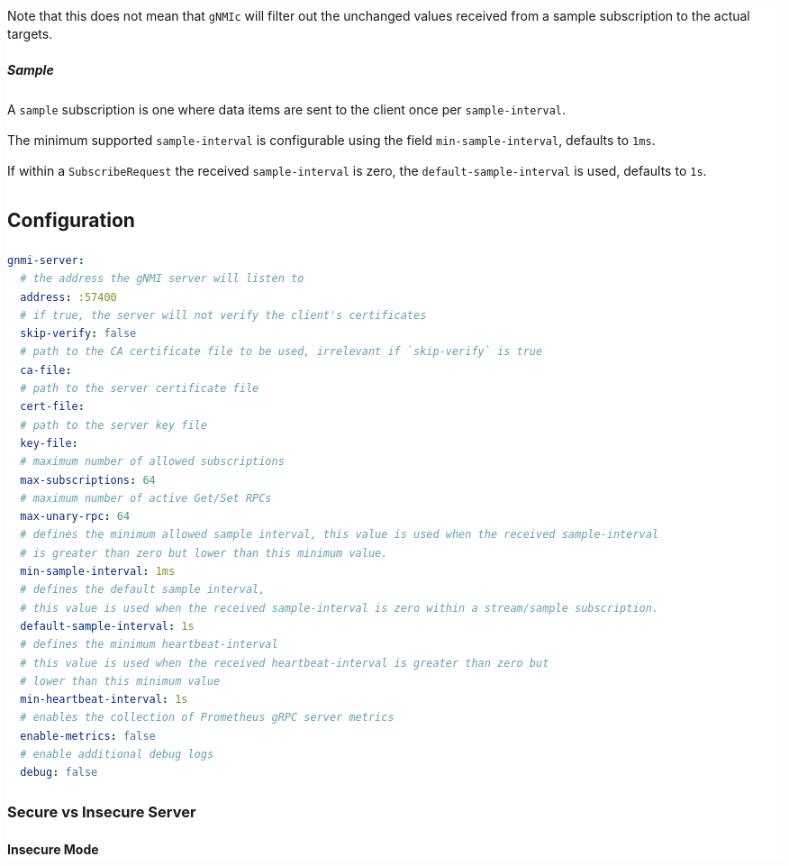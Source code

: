 Note that this does not mean that `gNMIc` will filter out the unchanged values received from a sample subscription to the actual targets.

##### Sample

A `sample` subscription is one where data items are sent to the client once per `sample-interval`.

The minimum supported `sample-interval` is configurable using the field `min-sample-interval`, defaults to `1ms`.

If within a `SubscribeRequest` the received `sample-interval` is zero, the `default-sample-interval` is used, defaults to `1s`.

## Configuration

```yaml
gnmi-server:
  # the address the gNMI server will listen to
  address: :57400
  # if true, the server will not verify the client's certificates
  skip-verify: false
  # path to the CA certificate file to be used, irrelevant if `skip-verify` is true
  ca-file: 
  # path to the server certificate file
  cert-file:
  # path to the server key file
  key-file:
  # maximum number of allowed subscriptions
  max-subscriptions: 64
  # maximum number of active Get/Set RPCs
  max-unary-rpc: 64
  # defines the minimum allowed sample interval, this value is used when the received sample-interval 
  # is greater than zero but lower than this minimum value.
  min-sample-interval: 1ms
  # defines the default sample interval, 
  # this value is used when the received sample-interval is zero within a stream/sample subscription.
  default-sample-interval: 1s
  # defines the minimum heartbeat-interval
  # this value is used when the received heartbeat-interval is greater than zero but
  # lower than this minimum value
  min-heartbeat-interval: 1s
  # enables the collection of Prometheus gRPC server metrics
  enable-metrics: false
  # enable additional debug logs
  debug: false
```

### Secure vs Insecure Server

#### Insecure Mode
